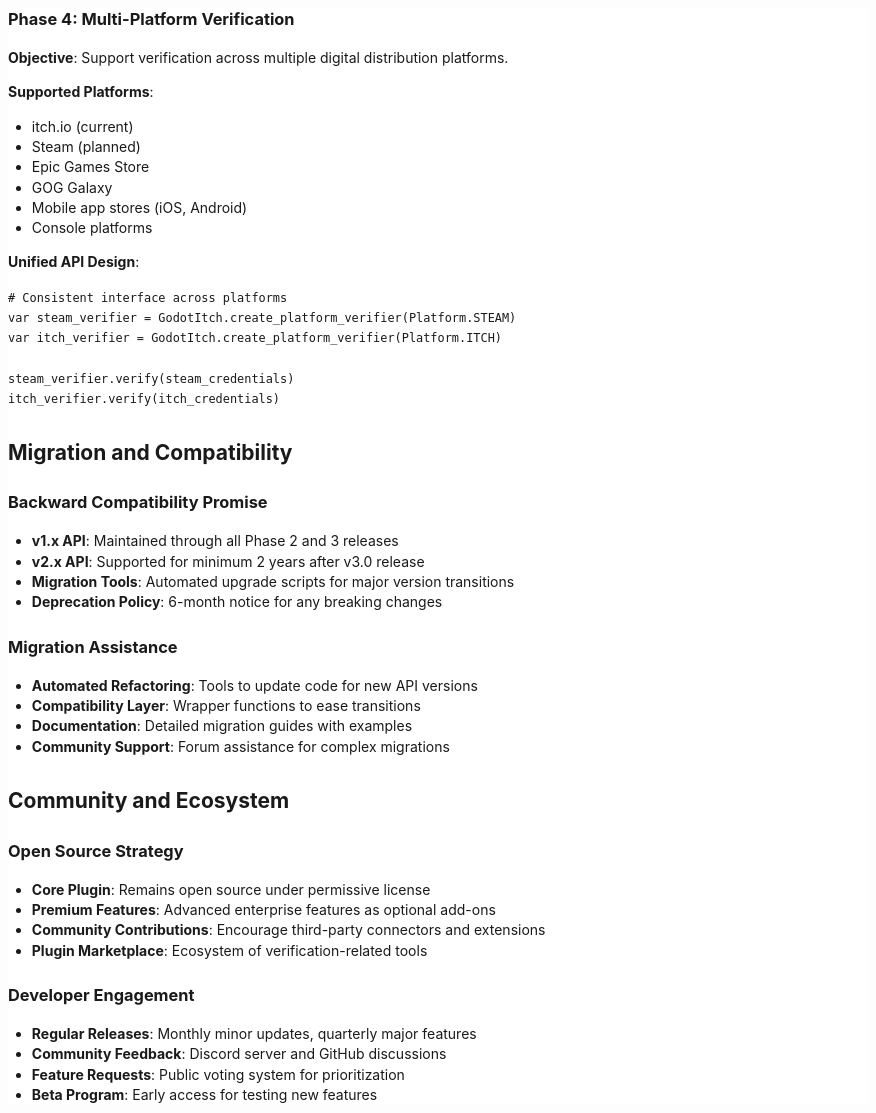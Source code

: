 ### Phase 4: Multi-Platform Verification

**Objective**: Support verification across multiple digital distribution platforms.

**Supported Platforms**:
- itch.io (current)
- Steam (planned)
- Epic Games Store
- GOG Galaxy
- Mobile app stores (iOS, Android)
- Console platforms

**Unified API Design**:
```gdscript
# Consistent interface across platforms
var steam_verifier = GodotItch.create_platform_verifier(Platform.STEAM)
var itch_verifier = GodotItch.create_platform_verifier(Platform.ITCH)

steam_verifier.verify(steam_credentials)
itch_verifier.verify(itch_credentials)
```

## Migration and Compatibility

### Backward Compatibility Promise
- **v1.x API**: Maintained through all Phase 2 and 3 releases
- **v2.x API**: Supported for minimum 2 years after v3.0 release
- **Migration Tools**: Automated upgrade scripts for major version transitions
- **Deprecation Policy**: 6-month notice for any breaking changes

### Migration Assistance
- **Automated Refactoring**: Tools to update code for new API versions
- **Compatibility Layer**: Wrapper functions to ease transitions
- **Documentation**: Detailed migration guides with examples
- **Community Support**: Forum assistance for complex migrations

## Community and Ecosystem

### Open Source Strategy
- **Core Plugin**: Remains open source under permissive license
- **Premium Features**: Advanced enterprise features as optional add-ons
- **Community Contributions**: Encourage third-party connectors and extensions
- **Plugin Marketplace**: Ecosystem of verification-related tools

### Developer Engagement
- **Regular Releases**: Monthly minor updates, quarterly major features
- **Community Feedback**: Discord server and GitHub discussions
- **Feature Requests**: Public voting system for prioritization
- **Beta Program**: Early access for testing new features
